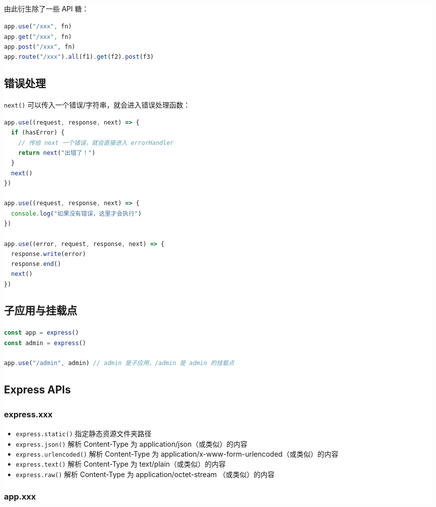 由此衍生除了一些 API 糖：

```typescript
app.use("/xxx", fn)
app.get("/xxx", fn)
app.post("/xxx", fn)
app.route("/xxx").all(f1).get(f2).post(f3)
```

## 错误处理

`next()` 可以传入一个错误/字符串，就会进入错误处理函数：

```typescript
app.use((request, response, next) => {
  if (hasError) {
    // 传给 next 一个错误，就会直接进入 errorHandler
    return next("出错了！")
  }
  next()
})

app.use((request, response, next) => {
  console.log("如果没有错误，这里才会执行")
})

app.use((error, request, response, next) => {
  response.write(error)
  response.end()
  next()
})
```

## 子应用与挂载点

```javascript
const app = express()
const admin = express()

app.use("/admin", admin) // admin 是子应用，/admin 是 admin 的挂载点
```

## Express APIs

### express.xxx

- `express.static()` 指定静态资源文件夹路径
- `express.json()` 解析 Content-Type 为 application/json（或类似）的内容
- `express.urlencoded()` 解析 Content-Type 为 application/x-www-form-urlencoded（或类似）的内容
- `express.text()` 解析 Content-Type 为 text/plain（或类似）的内容
- `express.raw()` 解析 Content-Type 为 application/octet-stream （或类似）的内容

### app.xxx
